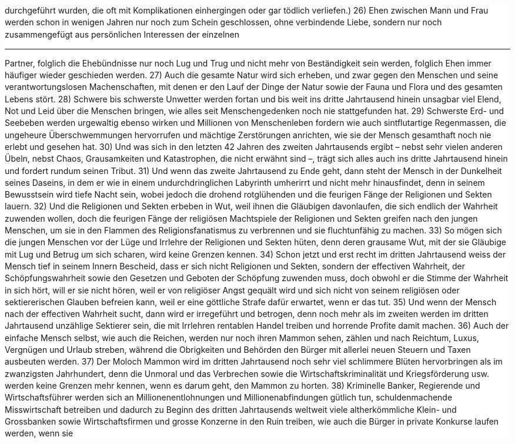 durchgeführt wurden, die oft mit Komplikationen einhergingen oder gar tödlich verliefen.)
26) Ehen zwischen Mann und Frau werden schon in wenigen Jahren nur noch zum Schein geschlossen,
ohne verbindende Liebe, sondern nur noch zusammengefügt aus persönlichen Interessen der einzelnen


-----

Partner, folglich die Ehebündnisse nur noch Lug und Trug und nicht mehr von Beständigkeit sein werden,
folglich Ehen immer häufiger wieder geschieden werden.
27) Auch die gesamte Natur wird sich erheben, und zwar gegen den Menschen und seine verantwortungslosen Machenschaften, mit denen er den Lauf der Dinge der Natur sowie der Fauna und Flora und
des gesamten Lebens stört.
28) Schwere bis schwerste Unwetter werden fortan und bis weit ins dritte Jahrtausend hinein unsagbar
viel Elend, Not und Leid über die Menschen bringen, wie alles seit Menschengedenken noch nie stattgefunden hat.
29) Schwerste Erd- und Seebeben werden urgewaltig ebenso wirken und Millionen von Menschenleben
fordern wie auch sintflutartige Regenmassen, die ungeheure Überschwemmungen hervorrufen und
mächtige Zerstörungen anrichten, wie sie der Mensch gesamthaft noch nie erlebt und gesehen hat.
30) Und was sich in den letzten 42 Jahren des zweiten Jahrtausends ergibt – nebst sehr vielen anderen
Übeln, nebst Chaos, Grausamkeiten und Katastrophen, die nicht erwähnt sind –, trägt sich alles auch ins
dritte Jahrtausend hinein und fordert rundum seinen Tribut.
31) Und wenn das zweite Jahrtausend zu Ende geht, dann steht der Mensch in der Dunkelheit seines
Daseins, in dem er wie in einem undurchdringlichen Labyrinth umherirrt und nicht mehr hinausfindet,
denn in seinem Bewusstsein wird tiefe Nacht sein, wobei jedoch die drohend rotglühenden und die feurigen Fänge der Religionen und Sekten lauern.
32) Und die Religionen und Sekten erbeben in Wut, weil ihnen die Gläubigen davonlaufen, die sich endlich der Wahrheit zuwenden wollen, doch die feurigen Fänge der religiösen Machtspiele der Religionen
und Sekten greifen nach den jungen Menschen, um sie in den Flammen des Religionsfanatismus zu verbrennen und sie fluchtunfähig zu machen.
33) So mögen sich die jungen Menschen vor der Lüge und Irrlehre der Religionen und Sekten hüten,
denn deren grausame Wut, mit der sie Gläubige mit Lug und Betrug um sich scharen, wird keine Grenzen
kennen.
34) Schon jetzt und erst recht im dritten Jahrtausend weiss der Mensch tief in seinem Innern Bescheid,
dass er sich nicht Religionen und Sekten, sondern der effectiven Wahrheit, der Schöpfungswahrheit sowie
den Gesetzen und Geboten der Schöpfung zuwenden muss, doch obwohl er die Stimme der Wahrheit in
sich hört, will er sie nicht hören, weil er von religiöser Angst gequält wird und sich nicht von seinem religiösen oder sektiererischen Glauben befreien kann, weil er eine göttliche Strafe dafür erwartet, wenn er
das tut.
35) Und wenn der Mensch nach der effectiven Wahrheit sucht, dann wird er irregeführt und betrogen,
denn noch mehr als im zweiten werden im dritten Jahrtausend unzählige Sektierer sein, die mit Irrlehren
rentablen Handel treiben und horrende Profite damit machen.
36) Auch der einfache Mensch selbst, wie auch die Reichen, werden nur noch ihren Mammon sehen, zählen und nach Reichtum, Luxus, Vergnügen und Urlaub streben, während die Obrigkeiten und Behörden
den Bürger mit allerlei neuen Steuern und Taxen ausbeuten werden.
37) Der Moloch Mammon wird im dritten Jahrtausend noch sehr viel schlimmere Blüten hervorbringen
als im zwanzigsten Jahrhundert, denn die Unmoral und das Verbrechen sowie die Wirtschaftskriminalität
und Kriegsförderung usw. werden keine Grenzen mehr kennen, wenn es darum geht, den Mammon zu
horten.
38) Kriminelle Banker, Regierende und Wirtschaftsführer werden sich an Millionenentlohnungen und Millionenabfindungen gütlich tun, schuldenmachende Misswirtschaft betreiben und dadurch zu Beginn des
dritten Jahrtausends weltweit viele altherkömmliche Klein- und Grossbanken sowie Wirtschaftsfirmen und
grosse Konzerne in den Ruin treiben, wie auch die Bürger in private Konkurse laufen werden, wenn sie